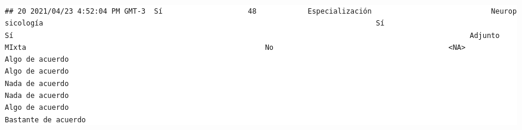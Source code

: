     ## 20 2021/04/23 4:52:04 PM GMT-3  Sí                    48            Especialización                            Neuropsicología                                                                              Sí                                                                                                Sí                                                                                                           Adjunto                                                            MIxta                                                        No                                         <NA>                                                                                                                                                                                                                                                                                                                                                                                                                                                                                                                                                                                                                                                                                                                                                                                                                                                                                                                                                                                                                                                                                                                                                                                                                                                                                                                                                                                                                                                                                                                                                                                                                                                                                                                                                                                                                                                                                                                                                                                                                                                                                                                                            Algo de acuerdo                                                                                                                                                                                                             Algo de acuerdo                                                                                                                                                                                         Nada de acuerdo                                                                                                                                                                                                            Nada de acuerdo                                                                                                                                                                                                     Algo de acuerdo                                                                                                                                                                                                                                         Bastante de acuerdo